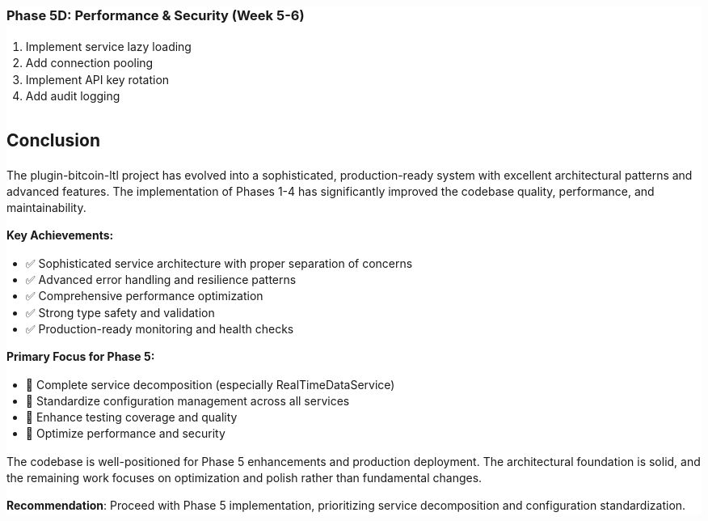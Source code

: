 ### Phase 5D: Performance & Security (Week 5-6)
1. Implement service lazy loading
2. Add connection pooling
3. Implement API key rotation
4. Add audit logging

## Conclusion

The plugin-bitcoin-ltl project has evolved into a sophisticated, production-ready system with excellent architectural patterns and advanced features. The implementation of Phases 1-4 has significantly improved the codebase quality, performance, and maintainability.

**Key Achievements:**
- ✅ Sophisticated service architecture with proper separation of concerns
- ✅ Advanced error handling and resilience patterns
- ✅ Comprehensive performance optimization
- ✅ Strong type safety and validation
- ✅ Production-ready monitoring and health checks

**Primary Focus for Phase 5:**
- 🔧 Complete service decomposition (especially RealTimeDataService)
- 🔧 Standardize configuration management across all services
- 🔧 Enhance testing coverage and quality
- 🔧 Optimize performance and security

The codebase is well-positioned for Phase 5 enhancements and production deployment. The architectural foundation is solid, and the remaining work focuses on optimization and polish rather than fundamental changes.

**Recommendation**: Proceed with Phase 5 implementation, prioritizing service decomposition and configuration standardization. 